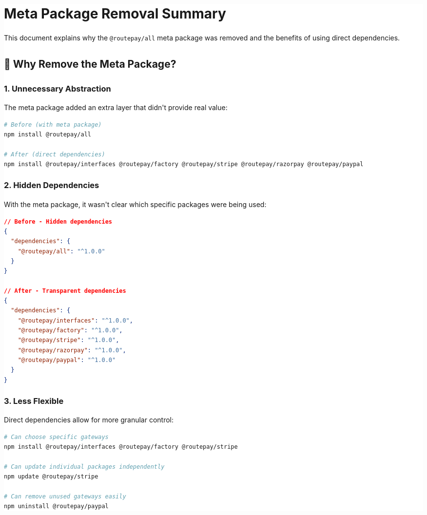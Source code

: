 # Meta Package Removal Summary

This document explains why the `@routepay/all` meta package was removed and the benefits of using direct dependencies.

## 🎯 Why Remove the Meta Package?

### 1. **Unnecessary Abstraction**
The meta package added an extra layer that didn't provide real value:
```bash
# Before (with meta package)
npm install @routepay/all

# After (direct dependencies) 
npm install @routepay/interfaces @routepay/factory @routepay/stripe @routepay/razorpay @routepay/paypal
```

### 2. **Hidden Dependencies**
With the meta package, it wasn't clear which specific packages were being used:
```json
// Before - Hidden dependencies
{
  "dependencies": {
    "@routepay/all": "^1.0.0"
  }
}

// After - Transparent dependencies
{
  "dependencies": {
    "@routepay/interfaces": "^1.0.0",
    "@routepay/factory": "^1.0.0", 
    "@routepay/stripe": "^1.0.0",
    "@routepay/razorpay": "^1.0.0",
    "@routepay/paypal": "^1.0.0"
  }
}
```

### 3. **Less Flexible**
Direct dependencies allow for more granular control:
```bash
# Can choose specific gateways
npm install @routepay/interfaces @routepay/factory @routepay/stripe

# Can update individual packages independently
npm update @routepay/stripe

# Can remove unused gateways easily
npm uninstall @routepay/paypal
```
